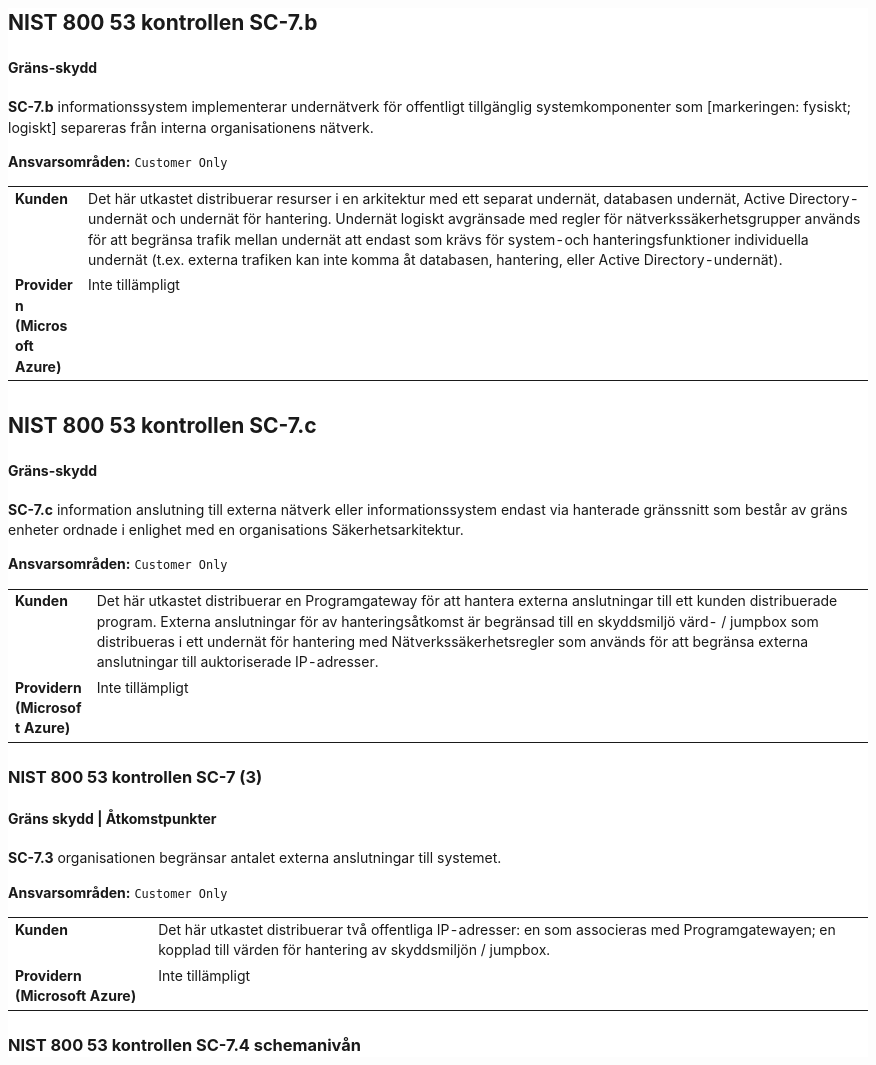 
 ## <a name="nist-800-53-control-sc-7b"></a>NIST 800 53 kontrollen SC-7.b

#### <a name="boundary-protection"></a>Gräns-skydd

**SC-7.b** informationssystem implementerar undernätverk för offentligt tillgänglig systemkomponenter som [markeringen: fysiskt; logiskt] separeras från interna organisationens nätverk.

**Ansvarsområden:** `Customer Only`

|||
|---|---|
| **Kunden** | Det här utkastet distribuerar resurser i en arkitektur med ett separat undernät, databasen undernät, Active Directory-undernät och undernät för hantering. Undernät logiskt avgränsade med regler för nätverkssäkerhetsgrupper används för att begränsa trafik mellan undernät att endast som krävs för system-och hanteringsfunktioner individuella undernät (t.ex. externa trafiken kan inte komma åt databasen, hantering, eller Active Directory-undernät). |
| **Providern (Microsoft Azure)** | Inte tillämpligt |


 ## <a name="nist-800-53-control-sc-7c"></a>NIST 800 53 kontrollen SC-7.c

#### <a name="boundary-protection"></a>Gräns-skydd

**SC-7.c** information anslutning till externa nätverk eller informationssystem endast via hanterade gränssnitt som består av gräns enheter ordnade i enlighet med en organisations Säkerhetsarkitektur.

**Ansvarsområden:** `Customer Only`

|||
|---|---|
| **Kunden** | Det här utkastet distribuerar en Programgateway för att hantera externa anslutningar till ett kunden distribuerade program. Externa anslutningar för av hanteringsåtkomst är begränsad till en skyddsmiljö värd- / jumpbox som distribueras i ett undernät för hantering med Nätverkssäkerhetsregler som används för att begränsa externa anslutningar till auktoriserade IP-adresser. |
| **Providern (Microsoft Azure)** | Inte tillämpligt |


 ### <a name="nist-800-53-control-sc-7-3"></a>NIST 800 53 kontrollen SC-7 (3)

#### <a name="boundary-protection--access-points"></a>Gräns skydd | Åtkomstpunkter

**SC-7.3** organisationen begränsar antalet externa anslutningar till systemet.

**Ansvarsområden:** `Customer Only`

|||
|---|---|
| **Kunden** | Det här utkastet distribuerar två offentliga IP-adresser: en som associeras med Programgatewayen; en kopplad till värden för hantering av skyddsmiljön / jumpbox. |
| **Providern (Microsoft Azure)** | Inte tillämpligt |


 ### <a name="nist-800-53-control-sc-7-4a"></a>NIST 800 53 kontrollen SC-7.4 schemanivån
